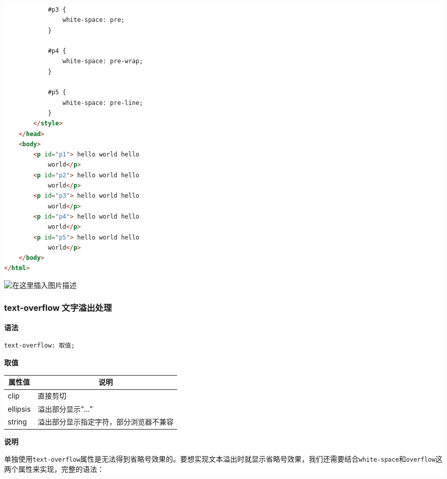 ```html
            #p3 {
                white-space: pre;
            }

            #p4 {
                white-space: pre-wrap;
            }

            #p5 {
                white-space: pre-line;
            }
        </style>
    </head>
    <body>
        <p id="p1"> hello world hello
            world</p>
        <p id="p2"> hello world hello
            world</p>
        <p id="p3"> hello world hello
            world</p>
        <p id="p4"> hello world hello
            world</p>
        <p id="p5"> hello world hello
            world</p>
    </body>
</html>
```

![在这里插入图片描述](https://img-blog.csdnimg.cn/7335bab6cd07415db6c717d034deb0b3.png)



### text-overflow 文字溢出处理

**语法**

```
text-overflow: 取值;
```

**取值**

| 属性值   | 说明                                   |
| -------- | -------------------------------------- |
| clip     | 直接剪切                               |
| ellipsis | 溢出部分显示“...”                      |
| string   | 溢出部分显示指定字符，部分浏览器不兼容 |

**说明**

单独使用`text-overflow`属性是无法得到省略号效果的。要想实现文本溢出时就显示省略号效果，我们还需要结合`white-space`和`overflow`这两个属性来实现，完整的语法：
